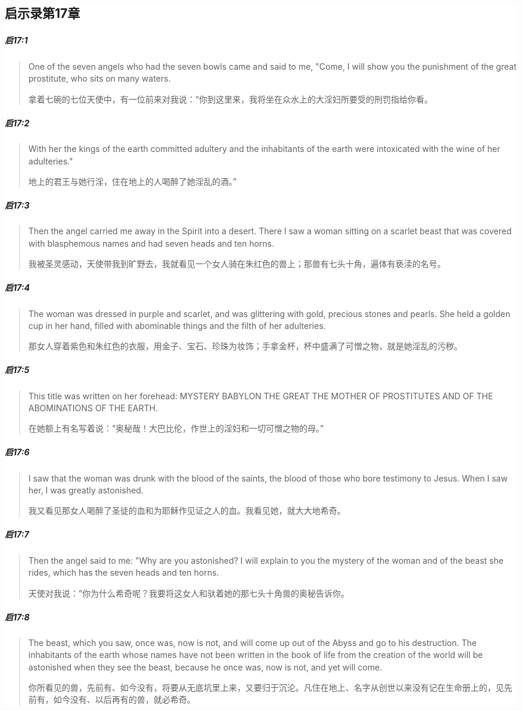 
## 启示录第17章
##### 启17:1
> One of the seven angels who had the seven bowls came and said to me, "Come, I will show you the punishment of the great prostitute, who sits on many waters.
>
> 拿着七碗的七位天使中，有一位前来对我说：“你到这里来，我将坐在众水上的大淫妇所要受的刑罚指给你看。


##### 启17:2
> With her the kings of the earth committed adultery and the inhabitants of the earth were intoxicated with the wine of her adulteries."
>
> 地上的君王与她行淫，住在地上的人喝醉了她淫乱的酒。”


##### 启17:3
> Then the angel carried me away in the Spirit into a desert. There I saw a woman sitting on a scarlet beast that was covered with blasphemous names and had seven heads and ten horns.
>
> 我被圣灵感动，天使带我到旷野去，我就看见一个女人骑在朱红色的兽上；那兽有七头十角，遍体有亵渎的名号。


##### 启17:4
> The woman was dressed in purple and scarlet, and was glittering with gold, precious stones and pearls. She held a golden cup in her hand, filled with abominable things and the filth of her adulteries.
>
> 那女人穿着紫色和朱红色的衣服，用金子、宝石、珍珠为妆饰；手拿金杯，杯中盛满了可憎之物，就是她淫乱的污秽。


##### 启17:5
> This title was written on her forehead: MYSTERY BABYLON THE GREAT THE MOTHER OF PROSTITUTES AND OF THE ABOMINATIONS OF THE EARTH.
>
> 在她额上有名写着说：“奥秘哉！大巴比伦，作世上的淫妇和一切可憎之物的母。”


##### 启17:6
> I saw that the woman was drunk with the blood of the saints, the blood of those who bore testimony to Jesus. When I saw her, I was greatly astonished.
>
> 我又看见那女人喝醉了圣徒的血和为耶稣作见证之人的血。我看见她，就大大地希奇。


##### 启17:7
> Then the angel said to me: "Why are you astonished? I will explain to you the mystery of the woman and of the beast she rides, which has the seven heads and ten horns.
>
> 天使对我说：“你为什么希奇呢？我要将这女人和驮着她的那七头十角兽的奥秘告诉你。


##### 启17:8
> The beast, which you saw, once was, now is not, and will come up out of the Abyss and go to his destruction. The inhabitants of the earth whose names have not been written in the book of life from the creation of the world will be astonished when they see the beast, because he once was, now is not, and yet will come.
>
> 你所看见的兽，先前有、如今没有，将要从无底坑里上来，又要归于沉沦。凡住在地上、名字从创世以来没有记在生命册上的，见先前有，如今没有、以后再有的兽，就必希奇。
